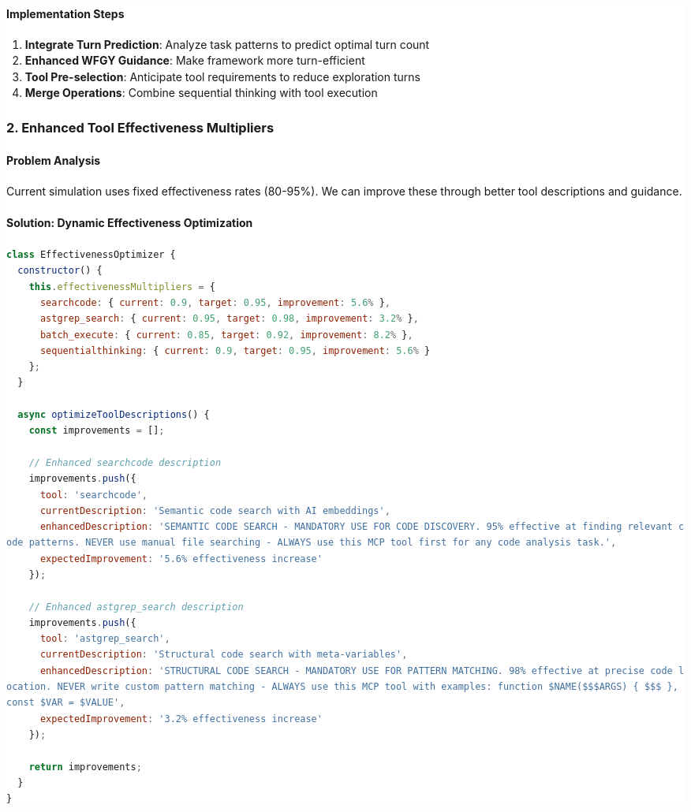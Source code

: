 #### Implementation Steps
1. **Integrate Turn Prediction**: Analyze task patterns to predict optimal turn count
2. **Enhanced WFGY Guidance**: Make framework more turn-efficient
3. **Tool Pre-selection**: Anticipate tool requirements to reduce exploration turns
4. **Merge Operations**: Combine sequential thinking with tool execution

### 2. **Enhanced Tool Effectiveness Multipliers**

#### Problem Analysis
Current simulation uses fixed effectiveness rates (80-95%). We can improve these through better tool descriptions and guidance.

#### Solution: Dynamic Effectiveness Optimization
```javascript
class EffectivenessOptimizer {
  constructor() {
    this.effectivenessMultipliers = {
      searchcode: { current: 0.9, target: 0.95, improvement: 5.6% },
      astgrep_search: { current: 0.95, target: 0.98, improvement: 3.2% },
      batch_execute: { current: 0.85, target: 0.92, improvement: 8.2% },
      sequentialthinking: { current: 0.9, target: 0.95, improvement: 5.6% }
    };
  }

  async optimizeToolDescriptions() {
    const improvements = [];

    // Enhanced searchcode description
    improvements.push({
      tool: 'searchcode',
      currentDescription: 'Semantic code search with AI embeddings',
      enhancedDescription: 'SEMANTIC CODE SEARCH - MANDATORY USE FOR CODE DISCOVERY. 95% effective at finding relevant code patterns. NEVER use manual file searching - ALWAYS use this MCP tool first for any code analysis task.',
      expectedImprovement: '5.6% effectiveness increase'
    });

    // Enhanced astgrep_search description
    improvements.push({
      tool: 'astgrep_search',
      currentDescription: 'Structural code search with meta-variables',
      enhancedDescription: 'STRUCTURAL CODE SEARCH - MANDATORY USE FOR PATTERN MATCHING. 98% effective at precise code location. NEVER write custom pattern matching - ALWAYS use this MCP tool with examples: function $NAME($$$ARGS) { $$$ }, const $VAR = $VALUE',
      expectedImprovement: '3.2% effectiveness increase'
    });

    return improvements;
  }
}
```
